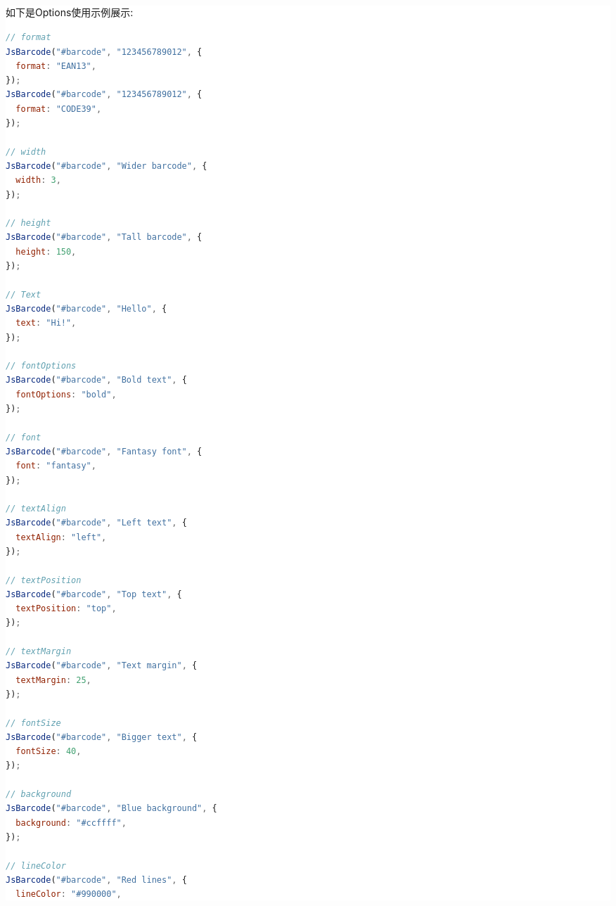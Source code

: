 如下是Options使用示例展示:

```js
// format
JsBarcode("#barcode", "123456789012", {
  format: "EAN13",
});
JsBarcode("#barcode", "123456789012", {
  format: "CODE39",
});

// width
JsBarcode("#barcode", "Wider barcode", {
  width: 3,
});

// height
JsBarcode("#barcode", "Tall barcode", {
  height: 150,
});

// Text
JsBarcode("#barcode", "Hello", {
  text: "Hi!",
});

// fontOptions
JsBarcode("#barcode", "Bold text", {
  fontOptions: "bold",
});

// font
JsBarcode("#barcode", "Fantasy font", {
  font: "fantasy",
});

// textAlign
JsBarcode("#barcode", "Left text", {
  textAlign: "left",
});

// textPosition
JsBarcode("#barcode", "Top text", {
  textPosition: "top",
});

// textMargin
JsBarcode("#barcode", "Text margin", {
  textMargin: 25,
});

// fontSize
JsBarcode("#barcode", "Bigger text", {
  fontSize: 40,
});

// background
JsBarcode("#barcode", "Blue background", {
  background: "#ccffff",
});

// lineColor
JsBarcode("#barcode", "Red lines", {
  lineColor: "#990000",
```